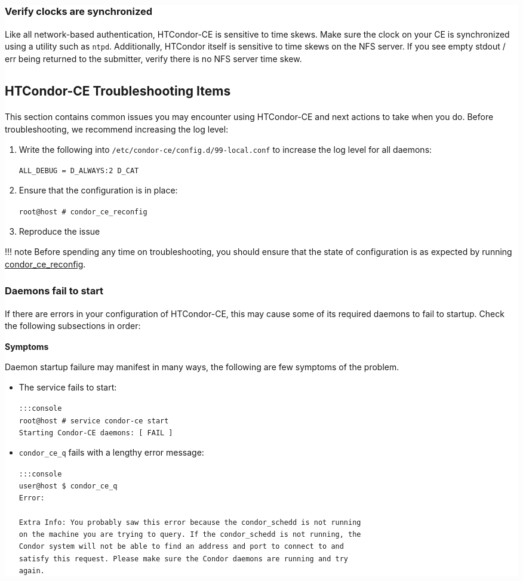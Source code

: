 ### Verify clocks are synchronized

Like all network-based authentication, HTCondor-CE is sensitive to time skews. Make sure the clock on your CE is
synchronized using a utility such as `ntpd`. 
Additionally, HTCondor itself is sensitive to time skews on the NFS server.
If you see empty stdout / err being returned to the submitter, verify there is no NFS server time skew.

HTCondor-CE Troubleshooting Items
---------------------------------

This section contains common issues you may encounter using HTCondor-CE and next actions to take when you do. 
Before troubleshooting, we recommend increasing the log level:

1.  Write the following into `/etc/condor-ce/config.d/99-local.conf` to increase the log level for all daemons:

        ALL_DEBUG = D_ALWAYS:2 D_CAT

2.  Ensure that the configuration is in place:

        root@host # condor_ce_reconfig

3.  Reproduce the issue

!!! note
    Before spending any time on troubleshooting, you should ensure that the state of configuration is as expected by
    running [condor\_ce\_reconfig](debugging-tools.md#condor_ce_reconfig).

### Daemons fail to start

If there are errors in your configuration of HTCondor-CE, this may cause some of its required daemons to fail to
startup. 
Check the following subsections in order:

**Symptoms**

Daemon startup failure may manifest in many ways, the following are few symptoms of the problem.

-   The service fails to start:

        :::console
        root@host # service condor-ce start
        Starting Condor-CE daemons: [ FAIL ]

-   `condor_ce_q` fails with a lengthy error message:

        :::console
        user@host $ condor_ce_q
        Error:

        Extra Info: You probably saw this error because the condor_schedd is not running
        on the machine you are trying to query. If the condor_schedd is not running, the
        Condor system will not be able to find an address and port to connect to and
        satisfy this request. Please make sure the Condor daemons are running and try
        again.
